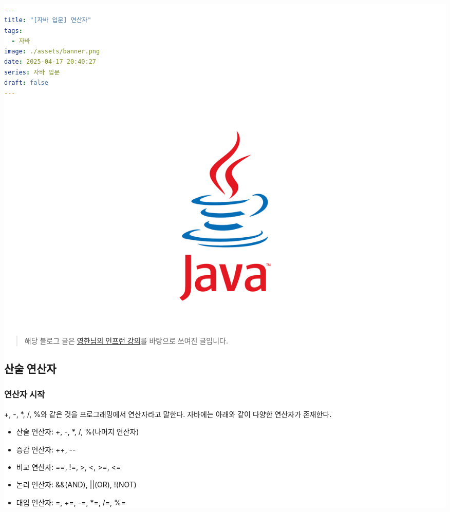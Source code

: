 ```yaml
---
title: "[자바 입문] 연산자"
tags:
  - 자바
image: ./assets/banner.png
date: 2025-04-17 20:40:27
series: 자바 입문
draft: false
---
```


![배너 이미지](./assets/banner.png)

> 해당 블로그 글은 [영한님의 인프런 강의](https://inf.run/WUc1V)를 바탕으로 쓰여진 글입니다.

## 산술 연산자

### 연산자 시작

+, -, *, /, %와 같은 것을 프로그래밍에서 연산자라고 말한다. 자바에는 아래와 같이 다양한 연산자가 존재한다.

- 산술 연산자: +, -, *, /, %(나머지 연산자)

- 증감 연산자: ++, --

- 비교 연산자: ==, !=, >, <, >=, <=

- 논리 연산자: &&(AND), ||(OR), !(NOT)

- 대입 연산자: =, +=, -=, *=, /=, %=
